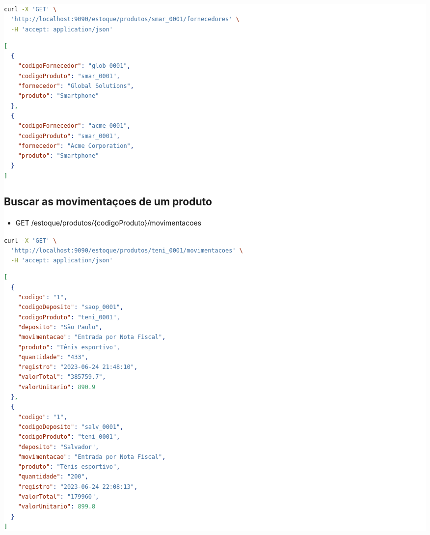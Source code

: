 ```sh
curl -X 'GET' \
  'http://localhost:9090/estoque/produtos/smar_0001/fornecedores' \
  -H 'accept: application/json'
```

```json
[
  {
    "codigoFornecedor": "glob_0001",
    "codigoProduto": "smar_0001",
    "fornecedor": "Global Solutions",
    "produto": "Smartphone"
  },
  {
    "codigoFornecedor": "acme_0001",
    "codigoProduto": "smar_0001",
    "fornecedor": "Acme Corporation",
    "produto": "Smartphone"
  }
]
```

## Buscar as movimentaçoes de um produto

* GET /estoque/produtos/{codigoProduto}/movimentacoes

```sh
curl -X 'GET' \
  'http://localhost:9090/estoque/produtos/teni_0001/movimentacoes' \
  -H 'accept: application/json'
```

```json
[
  {
    "codigo": "1",
    "codigoDeposito": "saop_0001",
    "codigoProduto": "teni_0001",
    "deposito": "São Paulo",
    "movimentacao": "Entrada por Nota Fiscal",
    "produto": "Tênis esportivo",
    "quantidade": "433",
    "registro": "2023-06-24 21:48:10",
    "valorTotal": "385759.7",
    "valorUnitario": 890.9
  },
  {
    "codigo": "1",
    "codigoDeposito": "salv_0001",
    "codigoProduto": "teni_0001",
    "deposito": "Salvador",
    "movimentacao": "Entrada por Nota Fiscal",
    "produto": "Tênis esportivo",
    "quantidade": "200",
    "registro": "2023-06-24 22:08:13",
    "valorTotal": "179960",
    "valorUnitario": 899.8
  }
]
```
